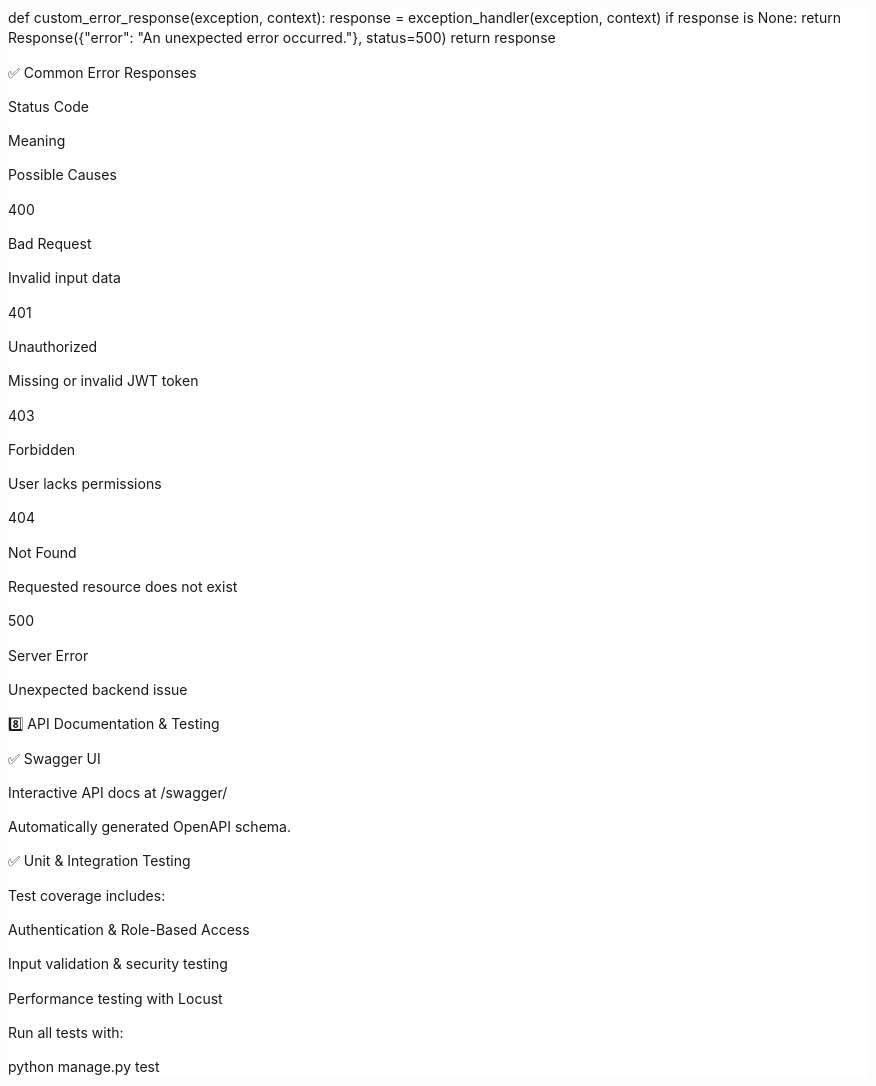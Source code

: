 def custom_error_response(exception, context):
    response = exception_handler(exception, context)
    if response is None:
        return Response({"error": "An unexpected error occurred."}, status=500)
    return response

✅ Common Error Responses

Status Code

Meaning

Possible Causes

400

Bad Request

Invalid input data

401

Unauthorized

Missing or invalid JWT token

403

Forbidden

User lacks permissions

404

Not Found

Requested resource does not exist

500

Server Error

Unexpected backend issue

8️⃣ API Documentation & Testing

✅ Swagger UI

Interactive API docs at /swagger/

Automatically generated OpenAPI schema.

✅ Unit & Integration Testing

Test coverage includes:

Authentication & Role-Based Access

Input validation & security testing

Performance testing with Locust

Run all tests with:

python manage.py test

